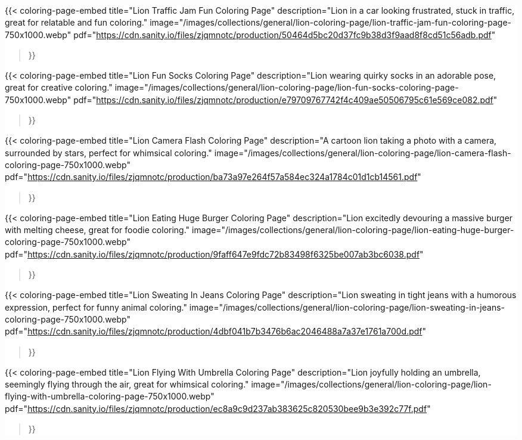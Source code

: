 
{{< coloring-page-embed
  title="Lion Traffic Jam Fun Coloring Page"
  description="Lion in a car looking frustrated, stuck in traffic, great for relatable and fun coloring."
  image="/images/collections/general/lion-coloring-page/lion-traffic-jam-fun-coloring-page-750x1000.webp"
  pdf="https://cdn.sanity.io/files/zjqmnotc/production/50464d5bc20d37fc9b38d3f9aad8f8cd51c56adb.pdf"
>}}


{{< coloring-page-embed
  title="Lion Fun Socks Coloring Page"
  description="Lion wearing quirky socks in an adorable pose, great for creative coloring."
  image="/images/collections/general/lion-coloring-page/lion-fun-socks-coloring-page-750x1000.webp"
  pdf="https://cdn.sanity.io/files/zjqmnotc/production/e79709767742f4c409ae50506795c61e569ce082.pdf"
>}}


{{< coloring-page-embed
  title="Lion Camera Flash Coloring Page"
  description="A cartoon lion taking a photo with a camera, surrounded by stars, perfect for whimsical coloring."
  image="/images/collections/general/lion-coloring-page/lion-camera-flash-coloring-page-750x1000.webp"
  pdf="https://cdn.sanity.io/files/zjqmnotc/production/ba73a97e264f57a584ec324a1784c01d1cb14561.pdf"
>}}


{{< coloring-page-embed
  title="Lion Eating Huge Burger Coloring Page"
  description="Lion excitedly devouring a massive burger with melting cheese, great for foodie coloring."
  image="/images/collections/general/lion-coloring-page/lion-eating-huge-burger-coloring-page-750x1000.webp"
  pdf="https://cdn.sanity.io/files/zjqmnotc/production/9faff647e9fdc72b83498f6325be007ab3bc6038.pdf"
>}}


{{< coloring-page-embed
  title="Lion Sweating In Jeans Coloring Page"
  description="Lion sweating in tight jeans with a humorous expression, perfect for funny animal coloring."
  image="/images/collections/general/lion-coloring-page/lion-sweating-in-jeans-coloring-page-750x1000.webp"
  pdf="https://cdn.sanity.io/files/zjqmnotc/production/4dbf041b7b3476b6ac2046488a7a37e1761a700d.pdf"
>}}


{{< coloring-page-embed
  title="Lion Flying With Umbrella Coloring Page"
  description="Lion joyfully holding an umbrella, seemingly flying through the air, great for whimsical coloring."
  image="/images/collections/general/lion-coloring-page/lion-flying-with-umbrella-coloring-page-750x1000.webp"
  pdf="https://cdn.sanity.io/files/zjqmnotc/production/ec8a9c9d237ab383625c820530bee9b3e392c77f.pdf"
>}}
